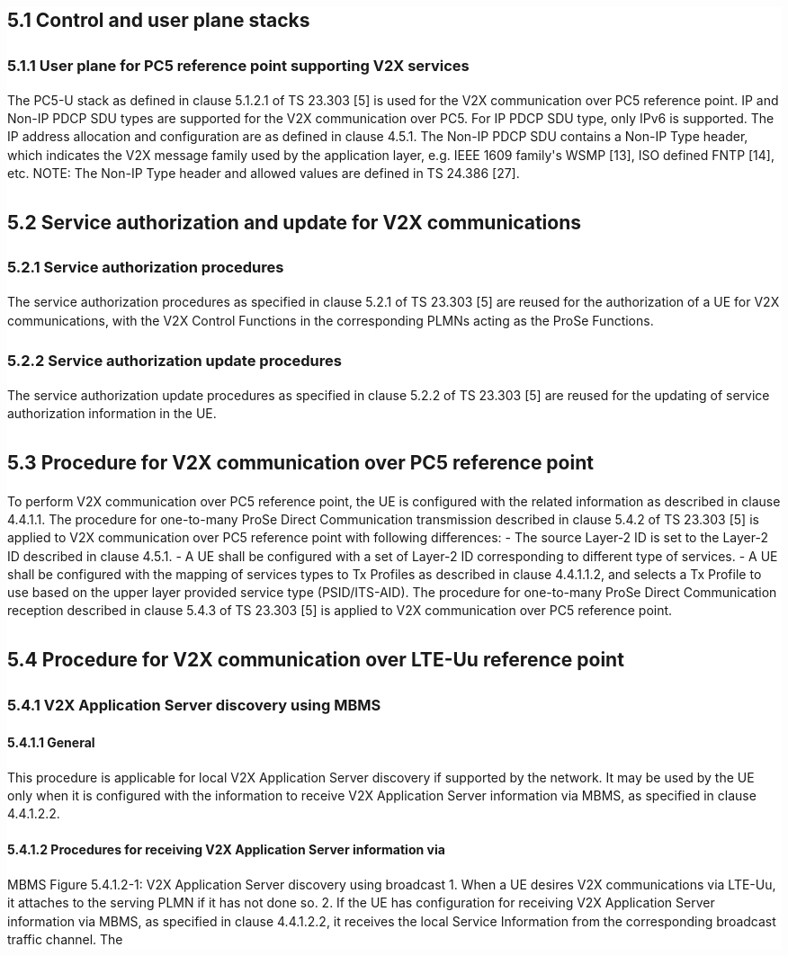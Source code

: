 ## 5.1 Control and user plane stacks
### 5.1.1 User plane for PC5 reference point supporting V2X services
The PC5-U stack as defined in clause 5.1.2.1 of TS 23.303 [5] is used for the
V2X communication over PC5 reference point. IP and Non-IP PDCP SDU types are
supported for the V2X communication over PC5.
For IP PDCP SDU type, only IPv6 is supported. The IP address allocation and
configuration are as defined in clause 4.5.1.
The Non-IP PDCP SDU contains a Non-IP Type header, which indicates the V2X
message family used by the application layer, e.g. IEEE 1609 family\'s WSMP
[13], ISO defined FNTP [14], etc.
NOTE: The Non-IP Type header and allowed values are defined in TS 24.386 [27].
## 5.2 Service authorization and update for V2X communications
### 5.2.1 Service authorization procedures
The service authorization procedures as specified in clause 5.2.1 of TS 23.303
[5] are reused for the authorization of a UE for V2X communications, with the
V2X Control Functions in the corresponding PLMNs acting as the ProSe
Functions.
### 5.2.2 Service authorization update procedures
The service authorization update procedures as specified in clause 5.2.2 of TS
23.303 [5] are reused for the updating of service authorization information in
the UE.
## 5.3 Procedure for V2X communication over PC5 reference point
To perform V2X communication over PC5 reference point, the UE is configured
with the related information as described in clause 4.4.1.1.
The procedure for one-to-many ProSe Direct Communication transmission
described in clause 5.4.2 of TS 23.303 [5] is applied to V2X communication
over PC5 reference point with following differences:
\- The source Layer-2 ID is set to the Layer-2 ID described in clause 4.5.1.
\- A UE shall be configured with a set of Layer-2 ID corresponding to
different type of services.
\- A UE shall be configured with the mapping of services types to Tx Profiles
as described in clause 4.4.1.1.2, and selects a Tx Profile to use based on the
upper layer provided service type (PSID/ITS-AID).
The procedure for one-to-many ProSe Direct Communication reception described
in clause 5.4.3 of TS 23.303 [5] is applied to V2X communication over PC5
reference point.
## 5.4 Procedure for V2X communication over LTE-Uu reference point
### 5.4.1 V2X Application Server discovery using MBMS
#### 5.4.1.1 General
This procedure is applicable for local V2X Application Server discovery if
supported by the network. It may be used by the UE only when it is configured
with the information to receive V2X Application Server information via MBMS,
as specified in clause 4.4.1.2.2.
#### 5.4.1.2 Procedures for receiving V2X Application Server information via
MBMS
Figure 5.4.1.2-1: V2X Application Server discovery using broadcast
1\. When a UE desires V2X communications via LTE-Uu, it attaches to the
serving PLMN if it has not done so.
2\. If the UE has configuration for receiving V2X Application Server
information via MBMS, as specified in clause 4.4.1.2.2, it receives the local
Service Information from the corresponding broadcast traffic channel. The